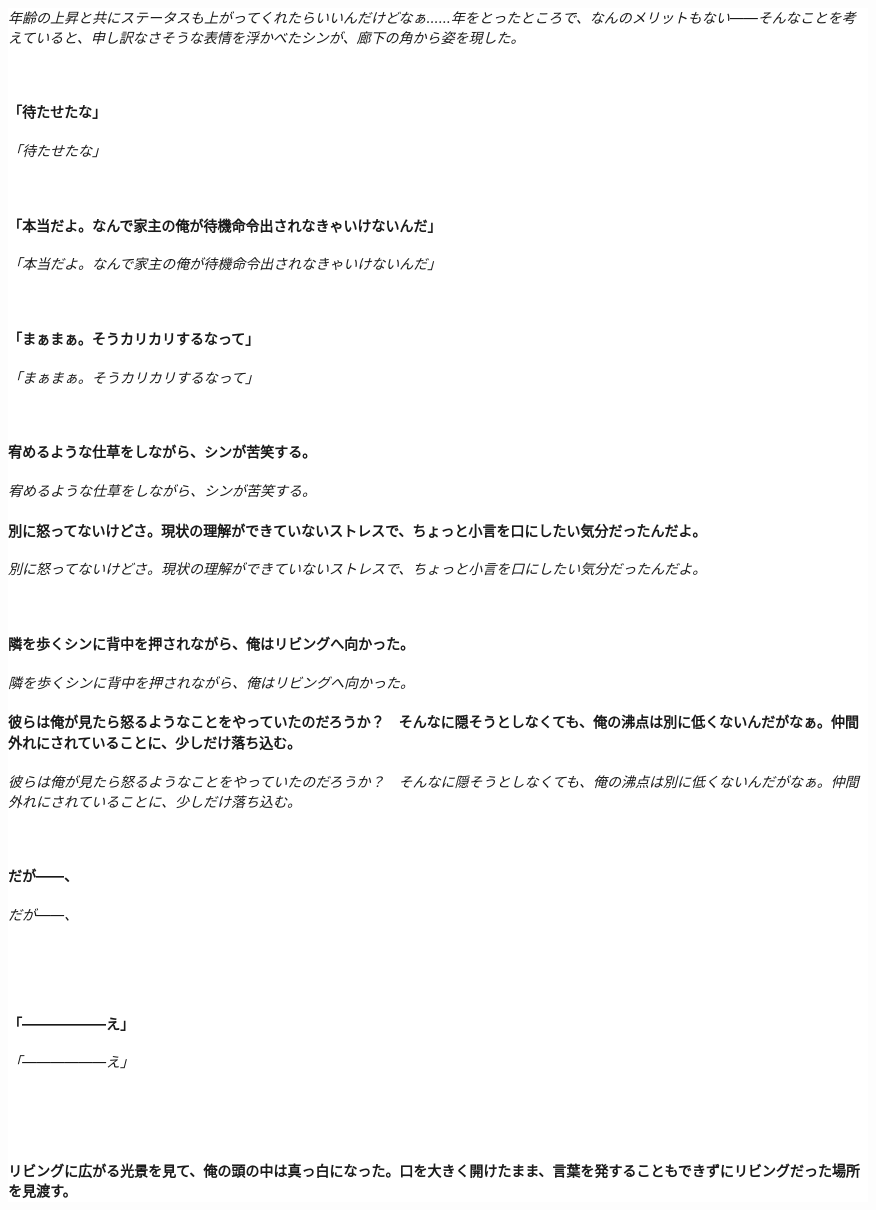 *年齢の上昇と共にステータスも上がってくれたらいいんだけどなぁ……年をとったところで、なんのメリットもない――そんなことを考えていると、申し訳なさそうな表情を浮かべたシンが、廊下の角から姿を現した。*

&nbsp;

#### 「待たせたな」

*「待たせたな」*

&nbsp;

#### 「本当だよ。なんで家主の俺が待機命令出されなきゃいけないんだ」

*「本当だよ。なんで家主の俺が待機命令出されなきゃいけないんだ」*

&nbsp;

#### 「まぁまぁ。そうカリカリするなって」

*「まぁまぁ。そうカリカリするなって」*

&nbsp;

#### 宥めるような仕草をしながら、シンが苦笑する。

*宥めるような仕草をしながら、シンが苦笑する。*

#### 別に怒ってないけどさ。現状の理解ができていないストレスで、ちょっと小言を口にしたい気分だったんだよ。

*別に怒ってないけどさ。現状の理解ができていないストレスで、ちょっと小言を口にしたい気分だったんだよ。*

&nbsp;

#### 隣を歩くシンに背中を押されながら、俺はリビングへ向かった。

*隣を歩くシンに背中を押されながら、俺はリビングへ向かった。*

#### 彼らは俺が見たら怒るようなことをやっていたのだろうか？　そんなに隠そうとしなくても、俺の沸点は別に低くないんだがなぁ。仲間外れにされていることに、少しだけ落ち込む。

*彼らは俺が見たら怒るようなことをやっていたのだろうか？　そんなに隠そうとしなくても、俺の沸点は別に低くないんだがなぁ。仲間外れにされていることに、少しだけ落ち込む。*

&nbsp;

#### だが――、

*だが――、*

&nbsp;

&nbsp;

#### 「――――――え」

*「――――――え」*

&nbsp;

&nbsp;

#### リビングに広がる光景を見て、俺の頭の中は真っ白になった。口を大きく開けたまま、言葉を発することもできずにリビングだった場所を見渡す。
